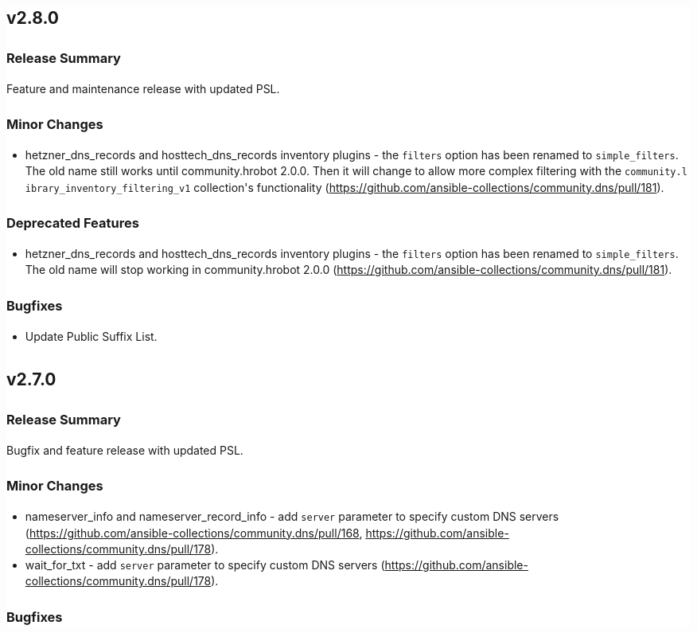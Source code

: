 <a id="v2-8-0"></a>
## v2\.8\.0

<a id="release-summary-5"></a>
### Release Summary

Feature and maintenance release with updated PSL\.

<a id="minor-changes-1"></a>
### Minor Changes

* hetzner\_dns\_records and hosttech\_dns\_records inventory plugins \- the <code>filters</code> option has been renamed to <code>simple\_filters</code>\. The old name still works until community\.hrobot 2\.0\.0\. Then it will change to allow more complex filtering with the <code>community\.library\_inventory\_filtering\_v1</code> collection\'s functionality \([https\://github\.com/ansible\-collections/community\.dns/pull/181](https\://github\.com/ansible\-collections/community\.dns/pull/181)\)\.

<a id="deprecated-features"></a>
### Deprecated Features

* hetzner\_dns\_records and hosttech\_dns\_records inventory plugins \- the <code>filters</code> option has been renamed to <code>simple\_filters</code>\. The old name will stop working in community\.hrobot 2\.0\.0 \([https\://github\.com/ansible\-collections/community\.dns/pull/181](https\://github\.com/ansible\-collections/community\.dns/pull/181)\)\.

<a id="bugfixes-5"></a>
### Bugfixes

* Update Public Suffix List\.

<a id="v2-7-0"></a>
## v2\.7\.0

<a id="release-summary-6"></a>
### Release Summary

Bugfix and feature release with updated PSL\.

<a id="minor-changes-2"></a>
### Minor Changes

* nameserver\_info and nameserver\_record\_info \- add <code>server</code> parameter to specify custom DNS servers \([https\://github\.com/ansible\-collections/community\.dns/pull/168](https\://github\.com/ansible\-collections/community\.dns/pull/168)\, [https\://github\.com/ansible\-collections/community\.dns/pull/178](https\://github\.com/ansible\-collections/community\.dns/pull/178)\)\.
* wait\_for\_txt \- add <code>server</code> parameter to specify custom DNS servers \([https\://github\.com/ansible\-collections/community\.dns/pull/178](https\://github\.com/ansible\-collections/community\.dns/pull/178)\)\.

<a id="bugfixes-6"></a>
### Bugfixes
